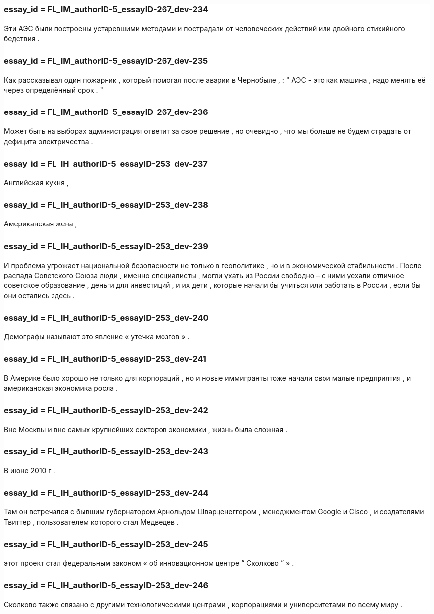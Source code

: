 ### essay_id = FL_IM_authorID-5_essayID-267_dev-234
Эти АЭС были построены устаревшими методами и пострадали от человеческих действий или двойного стихийного бедствия . 

### essay_id = FL_IM_authorID-5_essayID-267_dev-235
Как рассказывал один пожарник , который помогал после аварии в Чернобыле , : " АЭС - это как машина , надо менять её через определённый срок . " 

### essay_id = FL_IM_authorID-5_essayID-267_dev-236
Может быть на выборах администрация ответит за свое решение , но очевидно , что мы больше не будем страдать от дефицита электричества . 

### essay_id = FL_IH_authorID-5_essayID-253_dev-237
Английская кухня , 

### essay_id = FL_IH_authorID-5_essayID-253_dev-238
Американская жена , 

### essay_id = FL_IH_authorID-5_essayID-253_dev-239
И проблема угрожает национальной безопасности не только в геополитике , но и в экономической стабильности . После распада Советского Союза люди , именно специалисты , могли ухать из России свободно – с ними уехали отличное советское образование , деньги для инвестиций , и их дети , которые начали бы учиться или работать в России , если бы они остались здесь . 

### essay_id = FL_IH_authorID-5_essayID-253_dev-240
Демографы называют это явление « утечка мозгов » . 

### essay_id = FL_IH_authorID-5_essayID-253_dev-241
В Америке было хорошо не только для корпораций , но и новые иммигранты тоже начали свои малые предприятия , и американская экономика росла . 

### essay_id = FL_IH_authorID-5_essayID-253_dev-242
Вне Москвы и вне самых крупнейших секторов экономики , жизнь была сложная . 

### essay_id = FL_IH_authorID-5_essayID-253_dev-243
В июне 2010 г . 

### essay_id = FL_IH_authorID-5_essayID-253_dev-244
Там он встречался с бывшим губернатором Арнольдом Шварценеггером , менеджментом Google и Cisco , и создателями Твиттер , пользователем которого стал Медведев . 

### essay_id = FL_IH_authorID-5_essayID-253_dev-245
этот проект стал федеральным законом « об инновационном центре “ Сколково ” » . 

### essay_id = FL_IH_authorID-5_essayID-253_dev-246
Сколково также связано с другими технологическими центрами , корпорациями и университетами по всему миру . 
